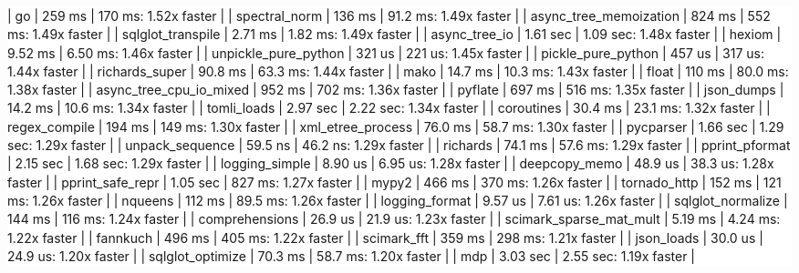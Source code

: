 | go                       | 259 ms                                                       | 170 ms: 1.52x faster                                        |
| spectral_norm            | 136 ms                                                       | 91.2 ms: 1.49x faster                                       |
| async_tree_memoization   | 824 ms                                                       | 552 ms: 1.49x faster                                        |
| sqlglot_transpile        | 2.71 ms                                                      | 1.82 ms: 1.49x faster                                       |
| async_tree_io            | 1.61 sec                                                     | 1.09 sec: 1.48x faster                                      |
| hexiom                   | 9.52 ms                                                      | 6.50 ms: 1.46x faster                                       |
| unpickle_pure_python     | 321 us                                                       | 221 us: 1.45x faster                                        |
| pickle_pure_python       | 457 us                                                       | 317 us: 1.44x faster                                        |
| richards_super           | 90.8 ms                                                      | 63.3 ms: 1.44x faster                                       |
| mako                     | 14.7 ms                                                      | 10.3 ms: 1.43x faster                                       |
| float                    | 110 ms                                                       | 80.0 ms: 1.38x faster                                       |
| async_tree_cpu_io_mixed  | 952 ms                                                       | 702 ms: 1.36x faster                                        |
| pyflate                  | 697 ms                                                       | 516 ms: 1.35x faster                                        |
| json_dumps               | 14.2 ms                                                      | 10.6 ms: 1.34x faster                                       |
| tomli_loads              | 2.97 sec                                                     | 2.22 sec: 1.34x faster                                      |
| coroutines               | 30.4 ms                                                      | 23.1 ms: 1.32x faster                                       |
| regex_compile            | 194 ms                                                       | 149 ms: 1.30x faster                                        |
| xml_etree_process        | 76.0 ms                                                      | 58.7 ms: 1.30x faster                                       |
| pycparser                | 1.66 sec                                                     | 1.29 sec: 1.29x faster                                      |
| unpack_sequence          | 59.5 ns                                                      | 46.2 ns: 1.29x faster                                       |
| richards                 | 74.1 ms                                                      | 57.6 ms: 1.29x faster                                       |
| pprint_pformat           | 2.15 sec                                                     | 1.68 sec: 1.29x faster                                      |
| logging_simple           | 8.90 us                                                      | 6.95 us: 1.28x faster                                       |
| deepcopy_memo            | 48.9 us                                                      | 38.3 us: 1.28x faster                                       |
| pprint_safe_repr         | 1.05 sec                                                     | 827 ms: 1.27x faster                                        |
| mypy2                    | 466 ms                                                       | 370 ms: 1.26x faster                                        |
| tornado_http             | 152 ms                                                       | 121 ms: 1.26x faster                                        |
| nqueens                  | 112 ms                                                       | 89.5 ms: 1.26x faster                                       |
| logging_format           | 9.57 us                                                      | 7.61 us: 1.26x faster                                       |
| sqlglot_normalize        | 144 ms                                                       | 116 ms: 1.24x faster                                        |
| comprehensions           | 26.9 us                                                      | 21.9 us: 1.23x faster                                       |
| scimark_sparse_mat_mult  | 5.19 ms                                                      | 4.24 ms: 1.22x faster                                       |
| fannkuch                 | 496 ms                                                       | 405 ms: 1.22x faster                                        |
| scimark_fft              | 359 ms                                                       | 298 ms: 1.21x faster                                        |
| json_loads               | 30.0 us                                                      | 24.9 us: 1.20x faster                                       |
| sqlglot_optimize         | 70.3 ms                                                      | 58.7 ms: 1.20x faster                                       |
| mdp                      | 3.03 sec                                                     | 2.55 sec: 1.19x faster                                      |